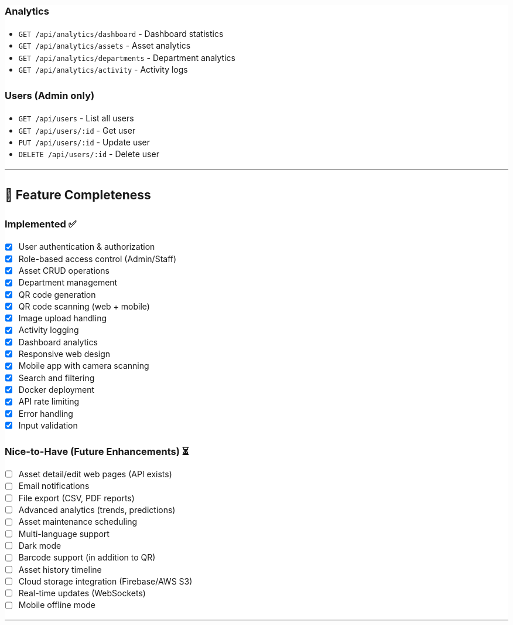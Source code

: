 ### Analytics
- `GET /api/analytics/dashboard` - Dashboard statistics
- `GET /api/analytics/assets` - Asset analytics
- `GET /api/analytics/departments` - Department analytics
- `GET /api/analytics/activity` - Activity logs

### Users (Admin only)
- `GET /api/users` - List all users
- `GET /api/users/:id` - Get user
- `PUT /api/users/:id` - Update user
- `DELETE /api/users/:id` - Delete user

---

## 🎯 Feature Completeness

### Implemented ✅
- [x] User authentication & authorization
- [x] Role-based access control (Admin/Staff)
- [x] Asset CRUD operations
- [x] Department management
- [x] QR code generation
- [x] QR code scanning (web + mobile)
- [x] Image upload handling
- [x] Activity logging
- [x] Dashboard analytics
- [x] Responsive web design
- [x] Mobile app with camera scanning
- [x] Search and filtering
- [x] Docker deployment
- [x] API rate limiting
- [x] Error handling
- [x] Input validation

### Nice-to-Have (Future Enhancements) ⏳
- [ ] Asset detail/edit web pages (API exists)
- [ ] Email notifications
- [ ] File export (CSV, PDF reports)
- [ ] Advanced analytics (trends, predictions)
- [ ] Asset maintenance scheduling
- [ ] Multi-language support
- [ ] Dark mode
- [ ] Barcode support (in addition to QR)
- [ ] Asset history timeline
- [ ] Cloud storage integration (Firebase/AWS S3)
- [ ] Real-time updates (WebSockets)
- [ ] Mobile offline mode

---
